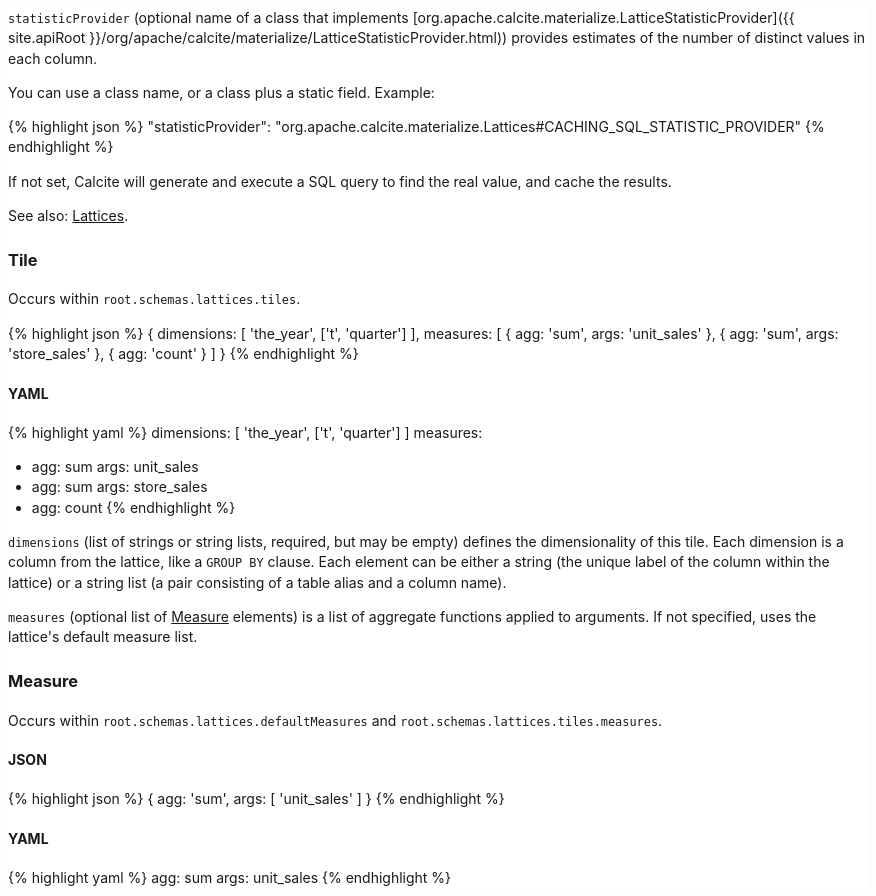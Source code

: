 `statisticProvider` (optional name of a class that implements [org.apache.calcite.materialize.LatticeStatisticProvider]({{ site.apiRoot }}/org/apache/calcite/materialize/LatticeStatisticProvider.html)) provides estimates of the number of distinct values in each column.

You can use a class name, or a class plus a static field. Example:

{% highlight json %}
  "statisticProvider": "org.apache.calcite.materialize.Lattices#CACHING_SQL_STATISTIC_PROVIDER"
{% endhighlight %}

If not set, Calcite will generate and execute a SQL query to find the real value, and cache the results.

See also: <a href="{{ site.baseurl }}/docs/lattice.html">Lattices</a>.

### Tile

Occurs within `root.schemas.lattices.tiles`.

{% highlight json %}
{ dimensions: [ 'the_year', ['t', 'quarter'] ], measures: [ { agg: 'sum', args: 'unit_sales' }, { agg: 'sum', args: 'store_sales' }, { agg: 'count' } ] }
{% endhighlight %}

#### YAML
{% highlight yaml %}
dimensions: [ 'the_year', ['t', 'quarter'] ] measures:
- agg: sum args: unit_sales
- agg: sum args: store_sales
- agg: count
{% endhighlight %}

`dimensions` (list of strings or string lists, required, but may be empty) defines the dimensionality of this tile. Each dimension is a column from the lattice, like a `GROUP BY` clause. Each element can be either a string (the unique label of the column within the lattice) or a string list (a pair consisting of a table alias and a column name).

`measures` (optional list of <a href="#measure">Measure</a> elements) is a list of aggregate functions applied to arguments. If not specified, uses the lattice's default measure list.

### Measure

Occurs within `root.schemas.lattices.defaultMeasures` and `root.schemas.lattices.tiles.measures`.

#### JSON
{% highlight json %}
{
  agg: 'sum',
  args: [ 'unit_sales' ]
}
{% endhighlight %}

#### YAML
{% highlight yaml %}
agg: sum args: unit_sales
{% endhighlight %}
